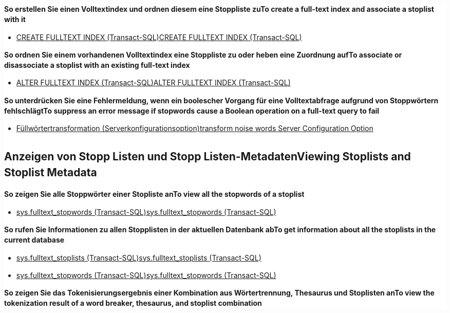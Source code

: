  <span data-ttu-id="dfbf6-166">**So erstellen Sie einen Volltextindex und ordnen diesem eine Stoppliste zu**</span><span class="sxs-lookup"><span data-stu-id="dfbf6-166">**To create a full-text index and associate a stoplist with it**</span></span>  
  
-   [<span data-ttu-id="dfbf6-167">CREATE FULLTEXT INDEX &#40;Transact-SQL&#41;</span><span class="sxs-lookup"><span data-stu-id="dfbf6-167">CREATE FULLTEXT INDEX &#40;Transact-SQL&#41;</span></span>](/sql/t-sql/statements/create-fulltext-index-transact-sql)  
  
 <span data-ttu-id="dfbf6-168">**So ordnen Sie einem vorhandenen Volltextindex eine Stoppliste zu oder heben eine Zuordnung auf**</span><span class="sxs-lookup"><span data-stu-id="dfbf6-168">**To associate or disassociate a stoplist with an existing full-text index**</span></span>  
  
-   [<span data-ttu-id="dfbf6-169">ALTER FULLTEXT INDEX &#40;Transact-SQL&#41;</span><span class="sxs-lookup"><span data-stu-id="dfbf6-169">ALTER FULLTEXT INDEX &#40;Transact-SQL&#41;</span></span>](/sql/t-sql/statements/alter-fulltext-index-transact-sql)  
  
 <span data-ttu-id="dfbf6-170">**So unterdrücken Sie eine Fehlermeldung, wenn ein boolescher Vorgang für eine Volltextabfrage aufgrund von Stoppwörtern fehlschlägt**</span><span class="sxs-lookup"><span data-stu-id="dfbf6-170">**To suppress an error message if stopwords cause a Boolean operation on a full-text query to fail**</span></span>  
  
-   [<span data-ttu-id="dfbf6-171">Füllwörtertransformation (Serverkonfigurationsoption)</span><span class="sxs-lookup"><span data-stu-id="dfbf6-171">transform noise words Server Configuration Option</span></span>](../../database-engine/configure-windows/transform-noise-words-server-configuration-option.md)  
  
  
##  <a name="viewing-stoplists-and-stoplist-metadata"></a><a name="viewing"></a><span data-ttu-id="dfbf6-172">Anzeigen von Stopp Listen und Stopp Listen-Metadaten</span><span class="sxs-lookup"><span data-stu-id="dfbf6-172">Viewing Stoplists and Stoplist Metadata</span></span>  
 <span data-ttu-id="dfbf6-173">**So zeigen Sie alle Stoppwörter einer Stopliste an**</span><span class="sxs-lookup"><span data-stu-id="dfbf6-173">**To view all the stopwords of a stoplist**</span></span>  
  
-   [<span data-ttu-id="dfbf6-174">sys.fulltext_stopwords &#40;Transact-SQL&#41;</span><span class="sxs-lookup"><span data-stu-id="dfbf6-174">sys.fulltext_stopwords &#40;Transact-SQL&#41;</span></span>](/sql/relational-databases/system-catalog-views/sys-fulltext-stopwords-transact-sql)  
  
 <span data-ttu-id="dfbf6-175">**So rufen Sie Informationen zu allen Stopplisten in der aktuellen Datenbank ab**</span><span class="sxs-lookup"><span data-stu-id="dfbf6-175">**To get information about all the stoplists in the current database**</span></span>  
  
-   [<span data-ttu-id="dfbf6-176">sys.fulltext_stoplists &#40;Transact-SQL&#41;</span><span class="sxs-lookup"><span data-stu-id="dfbf6-176">sys.fulltext_stoplists &#40;Transact-SQL&#41;</span></span>](/sql/relational-databases/system-catalog-views/sys-fulltext-stoplists-transact-sql)  
  
-   [<span data-ttu-id="dfbf6-177">sys.fulltext_stopwords &#40;Transact-SQL&#41;</span><span class="sxs-lookup"><span data-stu-id="dfbf6-177">sys.fulltext_stopwords &#40;Transact-SQL&#41;</span></span>](/sql/relational-databases/system-catalog-views/sys-fulltext-stopwords-transact-sql)  
  
 <span data-ttu-id="dfbf6-178">**So zeigen Sie das Tokenisierungsergebnis einer Kombination aus Wörtertrennung, Thesaurus und Stoplisten an**</span><span class="sxs-lookup"><span data-stu-id="dfbf6-178">**To view the tokenization result of a word breaker, thesaurus, and stoplist combination**</span></span>  
  